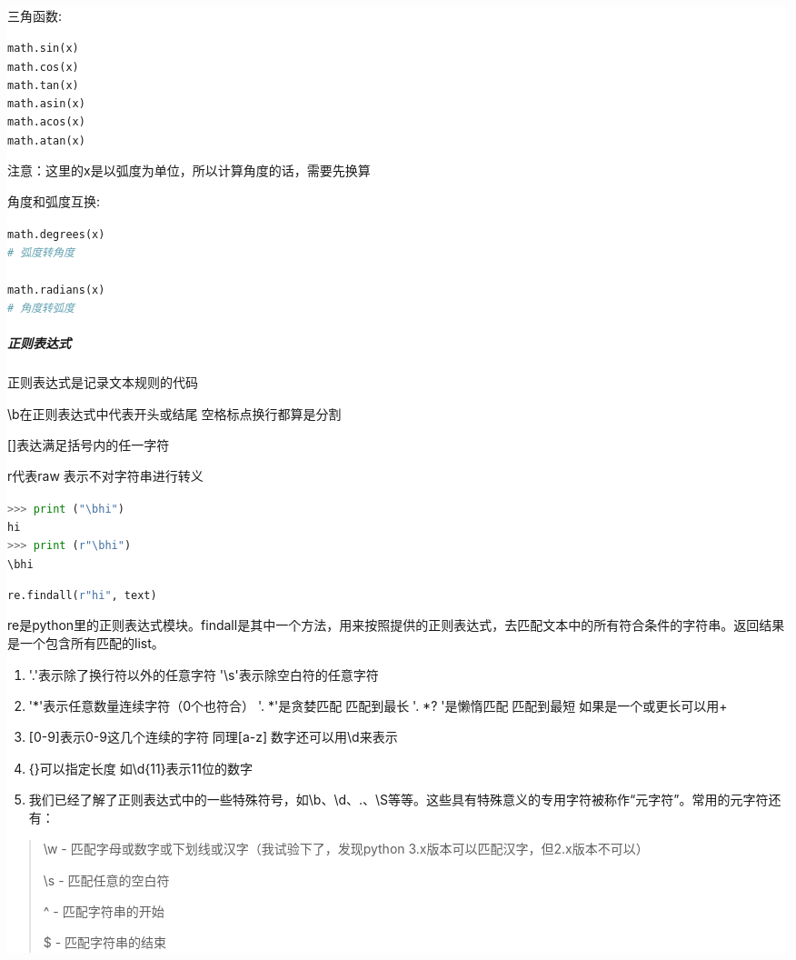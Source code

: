  

三角函数: 

```python
math.sin(x)
math.cos(x)
math.tan(x)
math.asin(x)
math.acos(x)
math.atan(x)
```

注意：这里的x是以弧度为单位，所以计算角度的话，需要先换算

 

角度和弧度互换: 

```python
math.degrees(x)
# 弧度转角度

math.radians(x)
# 角度转弧度
```

##### 正则表达式

正则表达式是记录文本规则的代码

\b在正则表达式中代表开头或结尾 空格标点换行都算是分割

[]表达满足括号内的任一字符

r代表raw 表示不对字符串进行转义

```python
>>> print ("\bhi")
hi
>>> print (r"\bhi")
\bhi
```

```python
re.findall(r"hi", text) 
```

re是python里的正则表达式模块。findall是其中一个方法，用来按照提供的正则表达式，去匹配文本中的所有符合条件的字符串。返回结果是一个包含所有匹配的list。

1. '.'表示除了换行符以外的任意字符  '\s'表示除空白符的任意字符
2. '*'表示任意数量连续字符（0个也符合） '. *'是贪婪匹配 匹配到最长 '. *? '是懒惰匹配 匹配到最短     如果是一个或更长可以用+
3. [0-9]表示0-9这几个连续的字符 同理[a-z] 数字还可以用\d来表示
4. {}可以指定长度 如\d{11}表示11位的数字

5. 我们已经了解了正则表达式中的一些特殊符号，如\b、\d、.、\S等等。这些具有特殊意义的专用字符被称作“元字符”。常用的元字符还有：

> \w - 匹配字母或数字或下划线或汉字（我试验下了，发现python 3.x版本可以匹配汉字，但2.x版本不可以）
>
> \s - 匹配任意的空白符
>
> ^ - 匹配字符串的开始
>
> $ - 匹配字符串的结束
